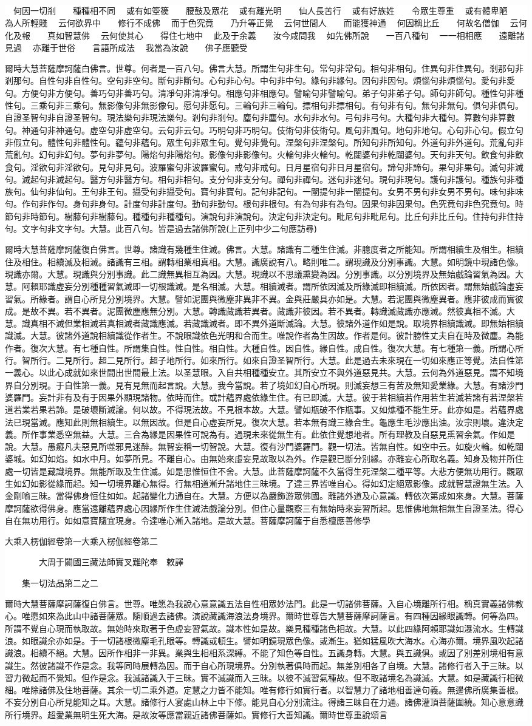 　何因一切剎　　種種相不同
　或有如箜篌　　腰鼓及眾花
　或有離光明　　仙人長苦行
　或有好族姓　　令眾生尊重
　或有體卑陋　　為人所輕賤
　云何欲界中　　修行不成佛
　而于色究竟　　乃升等正覺
　云何世間人　　而能獲神通
　何因稱比丘　　何故名僧伽
　云何化及報　　真如智慧佛
　云何使其心　　得住七地中
　此及于余義　　汝今咸問我
　如先佛所說　　一百八種句
　一一相相應　　遠離諸見過
　亦離于世俗　　言語所成法
　我當為汝說　　佛子應聽受　

爾時大慧菩薩摩訶薩白佛言。世尊。何者是一百八句。佛言大慧。所謂生句非生句。常句非常句。相句非相句。住異句非住異句。剎那句非剎那句。自性句非自性句。空句非空句。斷句非斷句。心句非心句。中句非中句。緣句非緣句。因句非因句。煩惱句非煩惱句。愛句非愛句。方便句非方便句。善巧句非善巧句。清凈句非清凈句。相應句非相應句。譬喻句非譬喻句。弟子句非弟子句。師句非師句。種性句非種性句。三乘句非三乘句。無影像句非無影像句。愿句非愿句。三輪句非三輪句。摽相句非摽相句。有句非有句。無句非無句。俱句非俱句。自證圣智句非自證圣智句。現法樂句非現法樂句。剎句非剎句。塵句非塵句。水句非水句。弓句非弓句。大種句非大種句。算數句非算數句。神通句非神通句。虛空句非虛空句。云句非云句。巧明句非巧明句。伎術句非伎術句。風句非風句。地句非地句。心句非心句。假立句非假立句。體性句非體性句。蘊句非蘊句。眾生句非眾生句。覺句非覺句。涅槃句非涅槃句。所知句非所知句。外道句非外道句。荒亂句非荒亂句。幻句非幻句。夢句非夢句。陽焰句非陽焰句。影像句非影像句。火輪句非火輪句。乾闥婆句非乾闥婆句。天句非天句。飲食句非飲食句。淫欲句非淫欲句。見句非見句。波羅蜜句非波羅蜜句。戒句非戒句。日月星宿句非日月星宿句。諦句非諦句。果句非果句。滅句非滅句。滅起句非滅起句。醫方句非醫方句。相句非相句。支分句非支分句。禪句非禪句。迷句非迷句。現句非現句。護句非護句。種族句非種族句。仙句非仙句。王句非王句。攝受句非攝受句。寶句非寶句。記句非記句。一闡提句非一闡提句。女男不男句非女男不男句。味句非味句。作句非作句。身句非身句。計度句非計度句。動句非動句。根句非根句。有為句非有為句。因果句非因果句。色究竟句非色究竟句。時節句非時節句。樹藤句非樹藤句。種種句非種種句。演說句非演說句。決定句非決定句。毗尼句非毗尼句。比丘句非比丘句。住持句非住持句。文字句非文字句。大慧。此百八句。皆是過去諸佛所說(上正列中少二句應訪尋)

爾時大慧菩薩摩訶薩復白佛言。世尊。諸識有幾種生住滅。佛言。大慧。諸識有二種生住滅。非臆度者之所能知。所謂相續生及相生。相續住及相住。相續滅及相滅。諸識有三相。謂轉相業相真相。大慧。識廣說有八。略則唯二。謂現識及分別事識。大慧。如明鏡中現諸色像。現識亦爾。大慧。現識與分別事識。此二識無異相互為因。大慧。現識以不思議熏變為因。分別事識。以分別境界及無始戲論習氣為因。大慧。阿賴耶識虛妄分別種種習氣滅即一切根識滅。是名相滅。大慧。相續滅者。謂所依因滅及所緣滅即相續滅。所依因者。謂無始戲論虛妄習氣。所緣者。謂自心所見分別境界。大慧。譬如泥團與微塵非異非不異。金與莊嚴具亦如是。大慧。若泥團與微塵異者。應非彼成而實彼成。是故不異。若不異者。泥團微塵應無分別。大慧。轉識藏識若異者。藏識非彼因。若不異者。轉識滅藏識亦應滅。然彼真相不滅。大慧。識真相不滅但業相滅若真相滅者藏識應滅。若藏識滅者。即不異外道斷滅論。大慧。彼諸外道作如是說。取境界相續識滅。即無始相續識滅。大慧。彼諸外道說相續識從作者生。不說眼識依色光明和合而生。唯說作者為生因故。作者是何。彼計勝性丈夫自在時及微塵。為能作者。復次大慧。有七種自性。所謂集自性。性自性。相自性。大種自性。因自性。緣自性。成自性。復次大慧。有七種第一義。所謂心所行。智所行。二見所行。超二見所行。超子地所行。如來所行。如來自證圣智所行。大慧。此是過去未來現在一切如來應正等覺。法自性第一義心。以此心成就如來世間出世間最上法。以圣慧眼。入自共相種種安立。其所安立不與外道惡見共。大慧。云何為外道惡見。謂不知境界自分別現。于自性第一義。見有見無而起言說。大慧。我今當說。若了境如幻自心所現。則滅妄想三有苦及無知愛業緣。大慧。有諸沙門婆羅門。妄計非有及有于因果外顯現諸物。依時而住。或計蘊界處依緣生住。有已即滅。大慧。彼于若相續若作用若生若滅若諸有若涅槃若道若業若果若諦。是破壞斷滅論。何以故。不得現法故。不見根本故。大慧。譬如瓶破不作瓶事。又如燋種不能生牙。此亦如是。若蘊界處法已現當滅。應知此則無相續生。以無因故。但是自心虛妄所見。復次大慧。若本無有識三緣合生。龜應生毛沙應出油。汝宗則壞。違決定義。所作事業悉空無益。大慧。三合為緣是因果性可說為有。過現未來從無生有。此依住覺想地者。所有理教及自惡見熏習余氣。作如是說。大慧。愚癡凡夫惡見所噬邪見迷醉。無智妄稱一切智說。大慧。復有沙門婆羅門。觀一切法。皆無自性。如空中云。如旋火輪。如乾闥婆城。如幻如焰。如水中月。如夢所見。不離自心。由無始來虛妄見故取以為外。作是觀已斷分別緣。亦離妄心所取名義。知身及物并所住處一切皆是藏識境界。無能所取及生住滅。如是思惟恒住不舍。大慧。此菩薩摩訶薩不久當得生死涅槃二種平等。大悲方便無功用行。觀眾生如幻如影從緣而起。知一切境界離心無得。行無相道漸升諸地住三昧境。了達三界皆唯自心。得如幻定絕眾影像。成就智慧證無生法。入金剛喻三昧。當得佛身恒住如如。起諸變化力通自在。大慧。方便以為嚴飾游眾佛國。離諸外道及心意識。轉依次第成如來身。大慧。菩薩摩訶薩欲得佛身。應當遠離蘊界處心因緣所作生住滅法戲論分別。但住心量觀察三有無始時來妄習所起。思惟佛地無相無生自證圣法。得心自在無功用行。如如意寶隨宜現身。令達唯心漸入諸地。是故大慧。菩薩摩訶薩于自悉檀應善修學

大乘入楞伽經卷第一大乘入楞伽經卷第二

　　　　大周于闐國三藏法師實叉難陀奉　敕譯


　　集一切法品第二之二

爾時大慧菩薩摩訶薩復白佛言。世尊。唯愿為我說心意意識五法自性相眾妙法門。此是一切諸佛菩薩。入自心境離所行相。稱真實義諸佛教心。唯愿如來為此山中諸菩薩眾。隨順過去諸佛。演說藏識海浪法身境界。爾時世尊告大慧菩薩摩訶薩言。有四種因緣眼識轉。何等為四。所謂不覺自心現而執取故。無始時來取著于色虛妄習氣故。識本性如是故。樂見種種諸色相故。大慧。以此四緣阿賴耶識如瀑流水。生轉識浪。如眼識余亦如是。于一切諸根微塵毛孔眼等。轉識或頓生。譬如明鏡現眾色像。或漸生。猶如猛風吹大海水。心海亦爾。境界風吹起諸識浪。相續不絕。大慧。因所作相非一非異。業與生相相系深縛。不能了知色等自性。五識身轉。大慧。與五識俱。或因了別差別境相有意識生。然彼諸識不作是念。我等同時展轉為因。而于自心所現境界。分別執著俱時而起。無差別相各了自境。大慧。諸修行者入于三昧。以習力微起而不覺知。但作是念。我滅諸識入于三昧。實不滅識而入三昧。以彼不滅習氣種故。但不取諸境名為識滅。大慧。如是藏識行相微細。唯除諸佛及住地菩薩。其余一切二乘外道。定慧之力皆不能知。唯有修行如實行者。以智慧力了諸地相善達句義。無邊佛所廣集善根。不妄分別自心所見能知之耳。大慧。諸修行人宴處山林上中下修。能見自心分別流注。得諸三昧自在力通。諸佛灌頂菩薩圍繞。知心意意識所行境界。超愛業無明生死大海。是故汝等應當親近諸佛菩薩如。實修行大善知識。爾時世尊重說頌言

